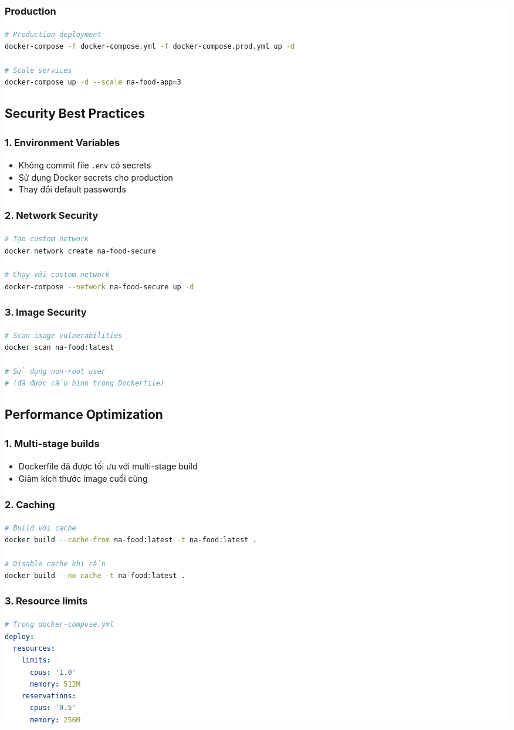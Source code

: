 ### Production
```bash
# Production deployment
docker-compose -f docker-compose.yml -f docker-compose.prod.yml up -d

# Scale services
docker-compose up -d --scale na-food-app=3
```

## Security Best Practices

### 1. Environment Variables
- Không commit file `.env` có secrets
- Sử dụng Docker secrets cho production
- Thay đổi default passwords

### 2. Network Security
```bash
# Tạo custom network
docker network create na-food-secure

# Chạy với custom network
docker-compose --network na-food-secure up -d
```

### 3. Image Security
```bash
# Scan image vulnerabilities
docker scan na-food:latest

# Sử dụng non-root user
# (đã được cấu hình trong Dockerfile)
```

## Performance Optimization

### 1. Multi-stage builds
- Dockerfile đã được tối ưu với multi-stage build
- Giảm kích thước image cuối cùng

### 2. Caching
```bash
# Build với cache
docker build --cache-from na-food:latest -t na-food:latest .

# Disable cache khi cần
docker build --no-cache -t na-food:latest .
```

### 3. Resource limits
```yaml
# Trong docker-compose.yml
deploy:
  resources:
    limits:
      cpus: '1.0'
      memory: 512M
    reservations:
      cpus: '0.5'
      memory: 256M
```
